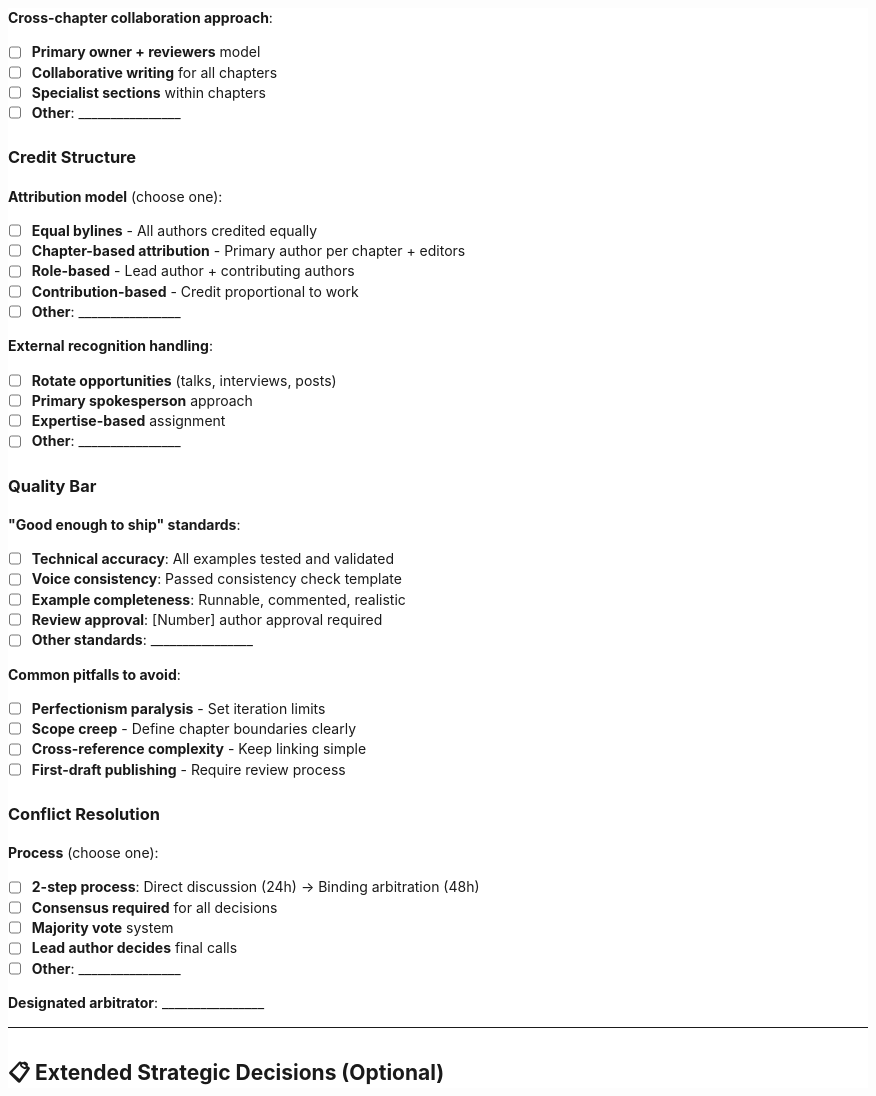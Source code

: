 **Cross-chapter collaboration approach**:

- [ ] **Primary owner + reviewers** model
- [ ] **Collaborative writing** for all chapters
- [ ] **Specialist sections** within chapters
- [ ] **Other**: ________________

### Credit Structure

**Attribution model** (choose one):

- [ ] **Equal bylines** - All authors credited equally
- [ ] **Chapter-based attribution** - Primary author per chapter + editors
- [ ] **Role-based** - Lead author + contributing authors
- [ ] **Contribution-based** - Credit proportional to work
- [ ] **Other**: ________________

**External recognition handling**:

- [ ] **Rotate opportunities** (talks, interviews, posts)
- [ ] **Primary spokesperson** approach  
- [ ] **Expertise-based** assignment
- [ ] **Other**: ________________

### Quality Bar

**"Good enough to ship" standards**:

- [ ] **Technical accuracy**: All examples tested and validated
- [ ] **Voice consistency**: Passed consistency check template
- [ ] **Example completeness**: Runnable, commented, realistic
- [ ] **Review approval**: [Number] author approval required
- [ ] **Other standards**: ________________

**Common pitfalls to avoid**:

- [ ] **Perfectionism paralysis** - Set iteration limits
- [ ] **Scope creep** - Define chapter boundaries clearly
- [ ] **Cross-reference complexity** - Keep linking simple
- [ ] **First-draft publishing** - Require review process

### Conflict Resolution

**Process** (choose one):

- [ ] **2-step process**: Direct discussion (24h) → Binding arbitration (48h)  
- [ ] **Consensus required** for all decisions
- [ ] **Majority vote** system
- [ ] **Lead author decides** final calls
- [ ] **Other**: ________________

**Designated arbitrator**: ________________

---

## 📋 Extended Strategic Decisions (Optional)
